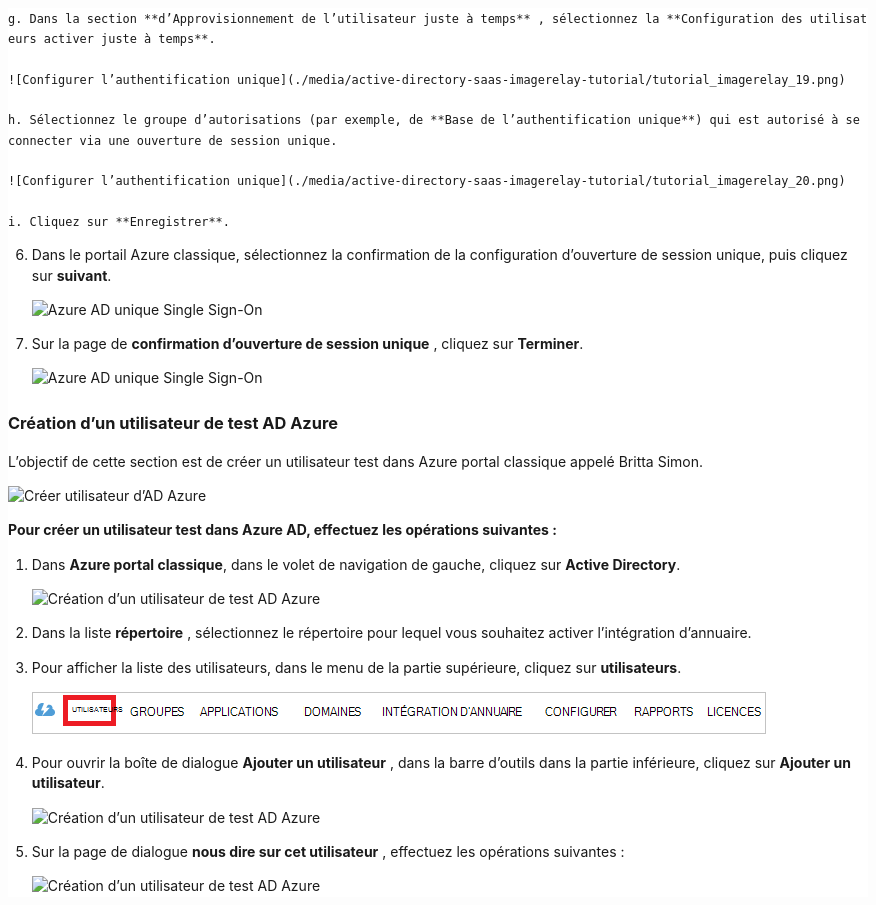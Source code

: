     g. Dans la section **d’Approvisionnement de l’utilisateur juste à temps** , sélectionnez la **Configuration des utilisateurs activer juste à temps**.

    ![Configurer l’authentification unique](./media/active-directory-saas-imagerelay-tutorial/tutorial_imagerelay_19.png)

    h. Sélectionnez le groupe d’autorisations (par exemple, de **Base de l’authentification unique**) qui est autorisé à se connecter via une ouverture de session unique.

    ![Configurer l’authentification unique](./media/active-directory-saas-imagerelay-tutorial/tutorial_imagerelay_20.png)

    i. Cliquez sur **Enregistrer**.

6. Dans le portail Azure classique, sélectionnez la confirmation de la configuration d’ouverture de session unique, puis cliquez sur **suivant**.

    ![Azure AD unique Single Sign-On][10]

7. Sur la page de **confirmation d’ouverture de session unique** , cliquez sur **Terminer**.

    ![Azure AD unique Single Sign-On][11]


### <a name="creating-an-azure-ad-test-user"></a>Création d’un utilisateur de test AD Azure
L’objectif de cette section est de créer un utilisateur test dans Azure portal classique appelé Britta Simon.

![Créer utilisateur d’AD Azure][20]

**Pour créer un utilisateur test dans Azure AD, effectuez les opérations suivantes :**

1. Dans **Azure portal classique**, dans le volet de navigation de gauche, cliquez sur **Active Directory**.

    ![Création d’un utilisateur de test AD Azure](./media/active-directory-saas-imagerelay-tutorial/create_aaduser_09.png) 

2. Dans la liste **répertoire** , sélectionnez le répertoire pour lequel vous souhaitez activer l’intégration d’annuaire.

3. Pour afficher la liste des utilisateurs, dans le menu de la partie supérieure, cliquez sur **utilisateurs**.

    ![Création d’un utilisateur de test AD Azure](./media/active-directory-saas-imagerelay-tutorial/create_aaduser_03.png) 

4. Pour ouvrir la boîte de dialogue **Ajouter un utilisateur** , dans la barre d’outils dans la partie inférieure, cliquez sur **Ajouter un utilisateur**.

    ![Création d’un utilisateur de test AD Azure](./media/active-directory-saas-imagerelay-tutorial/create_aaduser_04.png) 

5. Sur la page de dialogue **nous dire sur cet utilisateur** , effectuez les opérations suivantes :

    ![Création d’un utilisateur de test AD Azure](./media/active-directory-saas-imagerelay-tutorial/create_aaduser_05.png) 


[1]: ./media/active-directory-saas-imagerelay-tutorial/tutorial_general_01.png
[2]: ./media/active-directory-saas-imagerelay-tutorial/tutorial_general_02.png
[3]: ./media/active-directory-saas-imagerelay-tutorial/tutorial_general_03.png
[4]: ./media/active-directory-saas-imagerelay-tutorial/tutorial_general_04.png
[6]: ./media/active-directory-saas-imagerelay-tutorial/tutorial_general_05.png
[10]: ./media/active-directory-saas-imagerelay-tutorial/tutorial_general_06.png
[11]: ./media/active-directory-saas-imagerelay-tutorial/tutorial_general_07.png
[20]: ./media/active-directory-saas-imagerelay-tutorial/tutorial_general_100.png
[200]: ./media/active-directory-saas-imagerelay-tutorial/tutorial_general_200.png
[201]: ./media/active-directory-saas-imagerelay-tutorial/tutorial_general_201.png
[203]: ./media/active-directory-saas-imagerelay-tutorial/tutorial_general_203.png
[204]: ./media/active-directory-saas-imagerelay-tutorial/tutorial_general_204.png
[205]: ./media/active-directory-saas-imagerelay-tutorial/tutorial_general_205.png